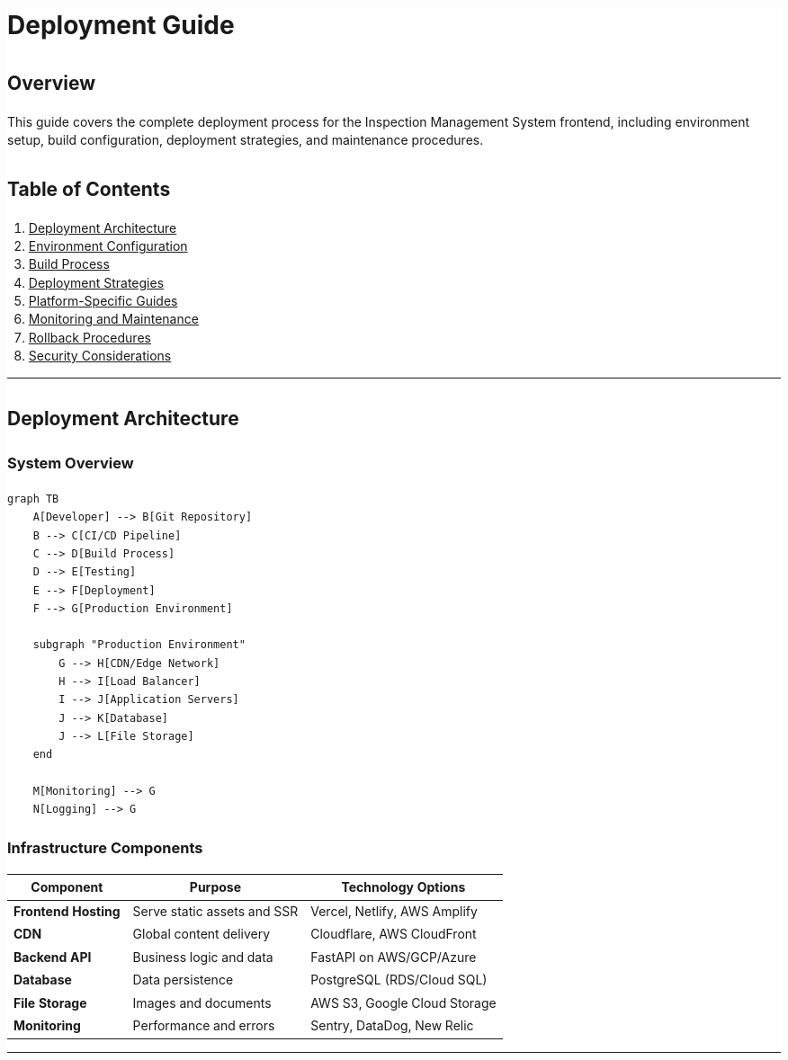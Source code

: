 # Deployment Guide

## Overview

This guide covers the complete deployment process for the Inspection Management System frontend, including environment setup, build configuration, deployment strategies, and maintenance procedures.

## Table of Contents

1. [Deployment Architecture](#deployment-architecture)
2. [Environment Configuration](#environment-configuration)
3. [Build Process](#build-process)
4. [Deployment Strategies](#deployment-strategies)
5. [Platform-Specific Guides](#platform-specific-guides)
6. [Monitoring and Maintenance](#monitoring-and-maintenance)
7. [Rollback Procedures](#rollback-procedures)
8. [Security Considerations](#security-considerations)

---

## Deployment Architecture

### System Overview

```mermaid
graph TB
    A[Developer] --> B[Git Repository]
    B --> C[CI/CD Pipeline]
    C --> D[Build Process]
    D --> E[Testing]
    E --> F[Deployment]
    F --> G[Production Environment]
    
    subgraph "Production Environment"
        G --> H[CDN/Edge Network]
        H --> I[Load Balancer]
        I --> J[Application Servers]
        J --> K[Database]
        J --> L[File Storage]
    end
    
    M[Monitoring] --> G
    N[Logging] --> G
```

### Infrastructure Components

| Component | Purpose | Technology Options |
|-----------|---------|-------------------|
| **Frontend Hosting** | Serve static assets and SSR | Vercel, Netlify, AWS Amplify |
| **CDN** | Global content delivery | Cloudflare, AWS CloudFront |
| **Backend API** | Business logic and data | FastAPI on AWS/GCP/Azure |
| **Database** | Data persistence | PostgreSQL (RDS/Cloud SQL) |
| **File Storage** | Images and documents | AWS S3, Google Cloud Storage |
| **Monitoring** | Performance and errors | Sentry, DataDog, New Relic |

---